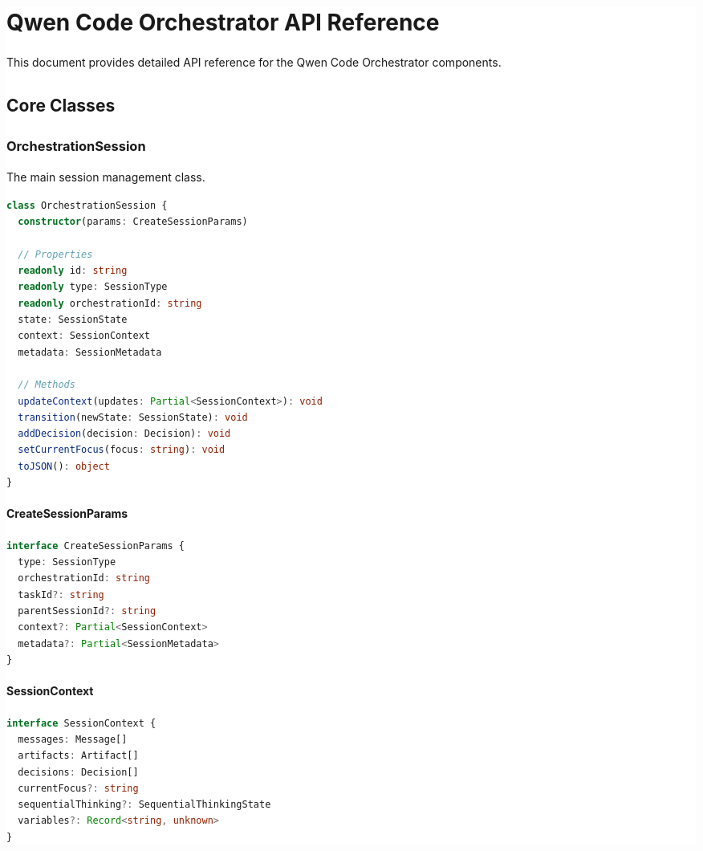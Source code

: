 # Qwen Code Orchestrator API Reference

This document provides detailed API reference for the Qwen Code Orchestrator components.

## Core Classes

### OrchestrationSession

The main session management class.

```typescript
class OrchestrationSession {
  constructor(params: CreateSessionParams)
  
  // Properties
  readonly id: string
  readonly type: SessionType
  readonly orchestrationId: string
  state: SessionState
  context: SessionContext
  metadata: SessionMetadata
  
  // Methods
  updateContext(updates: Partial<SessionContext>): void
  transition(newState: SessionState): void
  addDecision(decision: Decision): void
  setCurrentFocus(focus: string): void
  toJSON(): object
}
```

#### CreateSessionParams

```typescript
interface CreateSessionParams {
  type: SessionType
  orchestrationId: string
  taskId?: string
  parentSessionId?: string
  context?: Partial<SessionContext>
  metadata?: Partial<SessionMetadata>
}
```

#### SessionContext

```typescript
interface SessionContext {
  messages: Message[]
  artifacts: Artifact[]
  decisions: Decision[]
  currentFocus?: string
  sequentialThinking?: SequentialThinkingState
  variables?: Record<string, unknown>
}
```
